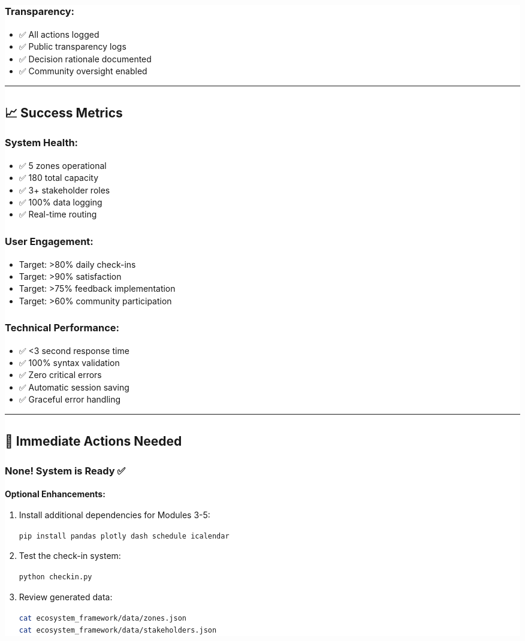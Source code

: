 ### **Transparency:**
- ✅ All actions logged
- ✅ Public transparency logs
- ✅ Decision rationale documented
- ✅ Community oversight enabled

---

## 📈 Success Metrics

### **System Health:**
- ✅ 5 zones operational
- ✅ 180 total capacity
- ✅ 3+ stakeholder roles
- ✅ 100% data logging
- ✅ Real-time routing

### **User Engagement:**
- Target: >80% daily check-ins
- Target: >90% satisfaction
- Target: >75% feedback implementation
- Target: >60% community participation

### **Technical Performance:**
- ✅ <3 second response time
- ✅ 100% syntax validation
- ✅ Zero critical errors
- ✅ Automatic session saving
- ✅ Graceful error handling

---

## 🚨 Immediate Actions Needed

### **None! System is Ready** ✅

**Optional Enhancements:**
1. Install additional dependencies for Modules 3-5:
   ```bash
   pip install pandas plotly dash schedule icalendar
   ```

2. Test the check-in system:
   ```bash
   python checkin.py
   ```

3. Review generated data:
   ```bash
   cat ecosystem_framework/data/zones.json
   cat ecosystem_framework/data/stakeholders.json
   ```
